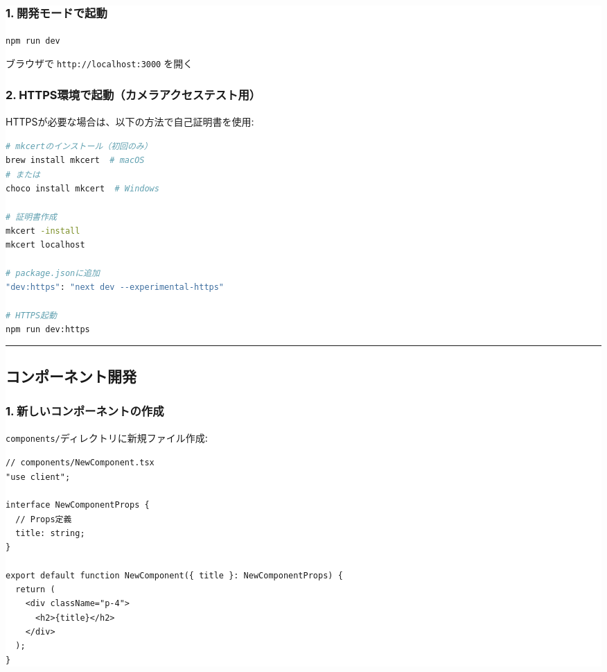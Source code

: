 ### 1. 開発モードで起動

```bash
npm run dev
```

ブラウザで `http://localhost:3000` を開く

### 2. HTTPS環境で起動（カメラアクセステスト用）

HTTPSが必要な場合は、以下の方法で自己証明書を使用:

```bash
# mkcertのインストール（初回のみ）
brew install mkcert  # macOS
# または
choco install mkcert  # Windows

# 証明書作成
mkcert -install
mkcert localhost

# package.jsonに追加
"dev:https": "next dev --experimental-https"

# HTTPS起動
npm run dev:https
```

---

## コンポーネント開発

### 1. 新しいコンポーネントの作成

`components/`ディレクトリに新規ファイル作成:

```tsx
// components/NewComponent.tsx
"use client";

interface NewComponentProps {
  // Props定義
  title: string;
}

export default function NewComponent({ title }: NewComponentProps) {
  return (
    <div className="p-4">
      <h2>{title}</h2>
    </div>
  );
}
```
